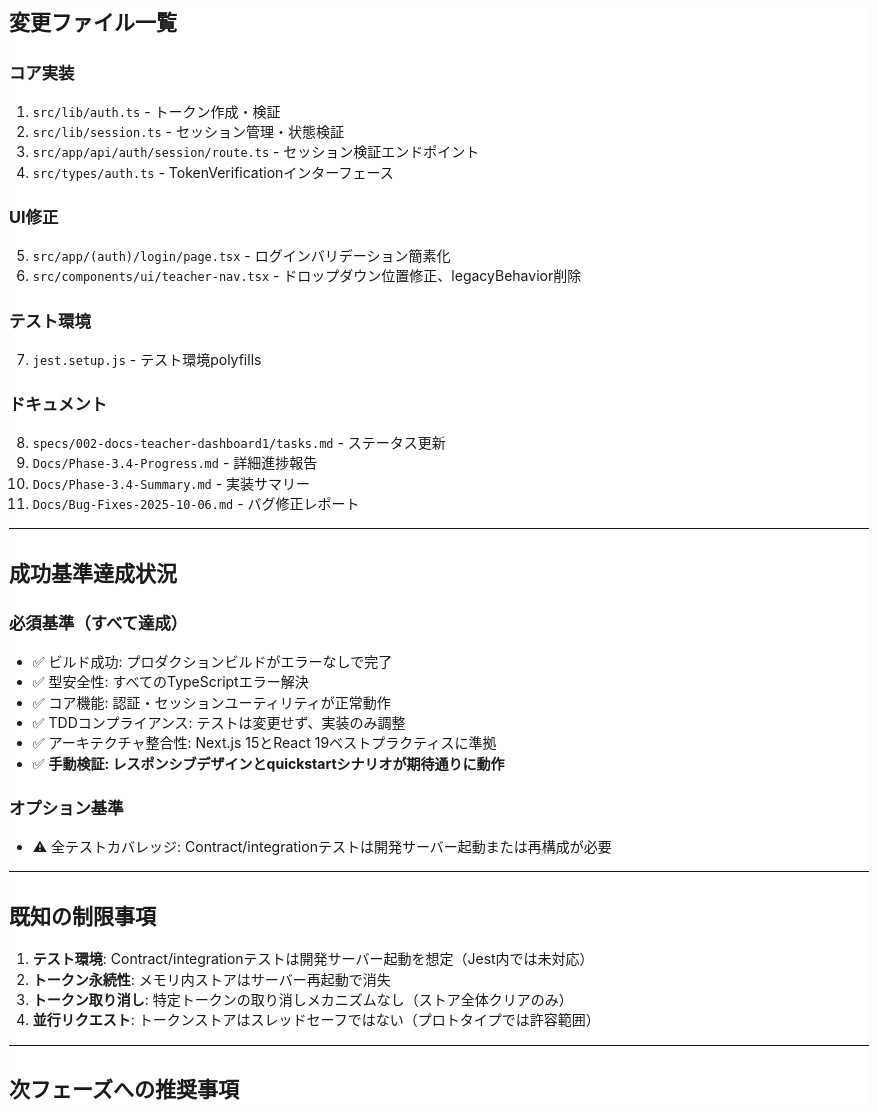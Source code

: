 
## 変更ファイル一覧

### コア実装
1. `src/lib/auth.ts` - トークン作成・検証
2. `src/lib/session.ts` - セッション管理・状態検証
3. `src/app/api/auth/session/route.ts` - セッション検証エンドポイント
4. `src/types/auth.ts` - TokenVerificationインターフェース

### UI修正
5. `src/app/(auth)/login/page.tsx` - ログインバリデーション簡素化
6. `src/components/ui/teacher-nav.tsx` - ドロップダウン位置修正、legacyBehavior削除

### テスト環境
7. `jest.setup.js` - テスト環境polyfills

### ドキュメント
8. `specs/002-docs-teacher-dashboard1/tasks.md` - ステータス更新
9. `Docs/Phase-3.4-Progress.md` - 詳細進捗報告
10. `Docs/Phase-3.4-Summary.md` - 実装サマリー
11. `Docs/Bug-Fixes-2025-10-06.md` - バグ修正レポート

---

## 成功基準達成状況

### 必須基準（すべて達成）
- ✅ ビルド成功: プロダクションビルドがエラーなしで完了
- ✅ 型安全性: すべてのTypeScriptエラー解決
- ✅ コア機能: 認証・セッションユーティリティが正常動作
- ✅ TDDコンプライアンス: テストは変更せず、実装のみ調整
- ✅ アーキテクチャ整合性: Next.js 15とReact 19ベストプラクティスに準拠
- ✅ **手動検証: レスポンシブデザインとquickstartシナリオが期待通りに動作**

### オプション基準
- ⚠️ 全テストカバレッジ: Contract/integrationテストは開発サーバー起動または再構成が必要

---

## 既知の制限事項

1. **テスト環境**: Contract/integrationテストは開発サーバー起動を想定（Jest内では未対応）
2. **トークン永続性**: メモリ内ストアはサーバー再起動で消失
3. **トークン取り消し**: 特定トークンの取り消しメカニズムなし（ストア全体クリアのみ）
4. **並行リクエスト**: トークンストアはスレッドセーフではない（プロトタイプでは許容範囲）

---

## 次フェーズへの推奨事項
